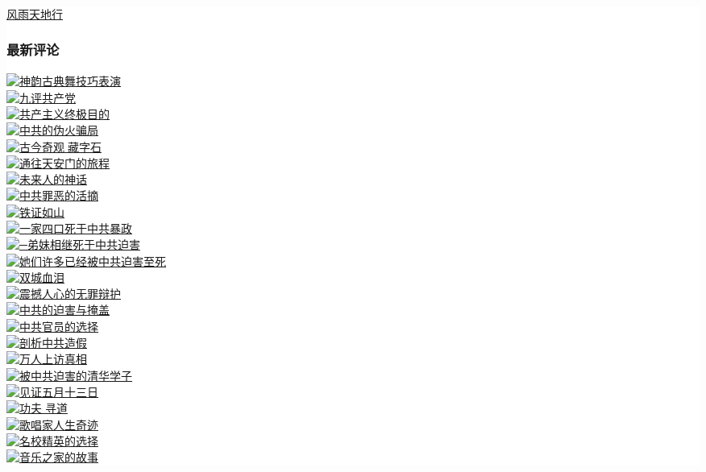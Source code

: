 <a href="https://github.com/19920513/www/blob/master/README.md?fq#1" target="_blank">风雨天地行</a></p></td></tr><tr><td width="742"><h3><p><strong>最新评论</strong></p></h3></td><td VALIGN=TOP rowspan=50><a href="https://gitlab.com/Columbusr3/vdSY-Classical-Chinese-Dance-Technique-Collection-2018/raw/master/public/SY-Classical-Chinese-Dance-Technique-Collection-2018.webm" target="_blank"><img width="130" src="https://raw.githubusercontent.com/19920513/djy/master/gb/130/gudianwu.jpg" title="神韵古典舞技巧表演" alt="神韵古典舞技巧表演"></a><br><a href="https://github.com/19920513/www/blob/master/README.md?fq#1" target="_blank"><img width="130" src="https://raw.githubusercontent.com/19920513/djy/master/gb/130/9ping.jpg" title="九评共产党" alt="九评共产党"></a><br><a href="https://gitlab.com/Fergalfg4a/vdzjmd1_19/raw/master/public/zjmd1_19.webm" target="_blank"><img width="130" src="https://raw.githubusercontent.com/19920513/djy/master/gb/130/communism.jpg" title="共产主义终极目的" alt="共产主义终极目的"></a><br><a href="https://gitlab.com/Doreathaeg4/vdzfzx/raw/master/public/zfzx.webm" target="_blank"><img width="130" src="https://raw.githubusercontent.com/19920513/djy/master/gb/130/weihuo.jpg" title="中共的伪火骗局" alt="中共的伪火骗局"></a><br><a href="https://gitlab.com/Finbargmy/vdTdowhauWx9WiM/raw/master/public/TdowhauWx9WiM.webm" target="_blank"><img width="130" src="https://raw.githubusercontent.com/19920513/djy/master/gb/130/changzhi.jpg" title="古今奇观 藏字石" alt="古今奇观 藏字石"></a><br><a href="https://gitlab.com/Dirkchel/vd3-JTT_CN_MH-360p/raw/master/public/3-JTT_CN_MH-360p.webm" target="_blank"><img width="130" src="https://raw.githubusercontent.com/19920513/djy/master/gb/130/tianan.jpg" title="通往天安门的旅程" alt="通往天安门的旅程"></a><br><a href="https://github.com/19920513/www/blob/master/README.md?fq#1" target="_blank"><img width="130" src="https://raw.githubusercontent.com/19920513/djy/master/gb/130/weilai.jpg" title="未来人的神话" alt="未来人的神话"></a><br><a href="https://github.com/19920513/www/blob/master/README.md?fq#1" target="_blank"><img width="130" src="https://raw.githubusercontent.com/19920513/djy/master/gb/130/ji-zy.jpg" title="中共罪恶的活摘" alt="中共罪恶的活摘"></a><br><a href="https://github.com/19920513/www/blob/master/README.md?fq#1" target="_blank"><img width="130" src="https://raw.githubusercontent.com/19920513/djy/master/gb/130/huozhai.jpg" title="铁证如山" alt="铁证如山"></a><br><a href="https://gitlab.com/Conradfjd/vder3n_3VVJ/raw/master/public/er3n_3VVJ.webm" target="_blank"><img width="130" src="https://raw.githubusercontent.com/19920513/djy/master/gb/130/4ke.jpg" title="一家四口死于中共暴政" alt="一家四口死于中共暴政"></a><br><a href="https://gitlab.com/Conradhm9/vdXmL0_0XDL2p/raw/master/public/XmL0_0XDL2p.webm" target="_blank"><img width="130" src="https://raw.githubusercontent.com/19920513/djy/master/gb/130/jie-di.jpg" title="─弟妹相继死于中共迫害" alt="─弟妹相继死于中共迫害"></a><br><a href="https://gitlab.com/connieas2m/vdNG8l/raw/master/public/NG8l.webm" target="_blank"><img width="130" src="https://raw.githubusercontent.com/19920513/djy/master/gb/130/ma-sj.jpg" title="她们许多已经被中共迫害至死" alt="她们许多已经被中共迫害至死"></a><br><a href="https://gitlab.com/conroy6uj/vdwt6Y_vPhM/raw/master/public/wt6Y_vPhM.webm" target="_blank"><img width="130" src="https://raw.githubusercontent.com/19920513/djy/master/gb/130/shuan-cxl.jpg" title="双城血泪" alt="双城血泪"></a><br><a href="https://gitlab.com/Cherlynjt4/vd5Vu3_XS2V/raw/master/public/5Vu3_XS2V.webm" target="_blank"><img width="130" src="https://raw.githubusercontent.com/19920513/djy/master/gb/130/wu-zbh.jpg" title="震撼人心的无罪辩护" alt="震撼人心的无罪辩护"></a><br><a href="https://gitlab.com/Classiedfw/vdvG2w_fwq/raw/master/public/vG2w_fwq.webm" target="_blank"><img width="130" src="https://raw.githubusercontent.com/19920513/djy/master/gb/130/6c10-720.jpg" title="中共的迫害与掩盖" alt="中共的迫害与掩盖"></a><br><a href="https://gitlab.com/classie65q/vdO2jN_uD/raw/master/public/O2jN_uD.webm" target="_blank"><img width="130" src="https://raw.githubusercontent.com/19920513/djy/master/gb/130/xian-z.jpg" title="中共官员的选择" alt="中共官员的选择"></a><br><a href="https://gitlab.com/Dodiegin6/vd1400forge-1210/raw/master/public/1400forge-1210.webm" target="_blank"><img width="130" src="https://raw.githubusercontent.com/19920513/djy/master/gb/130/1400l.jpg" title="剖析中共造假" alt="剖析中共造假"></a><br><a href="https://gitlab.com/Dirkgj9/vdC1WZ_mj/raw/master/public/C1WZ_mj.webm" target="_blank"><img width="130" src="https://raw.githubusercontent.com/19920513/djy/master/gb/130/425.jpg" title="万人上访真相" alt="万人上访真相"></a><br><a href="https://github.com/19920513/www/blob/master/README.md?fq#1" target="_blank"><img width="130" src="https://raw.githubusercontent.com/19920513/djy/master/gb/130/qing-h.jpg" title="被中共迫害的清华学子" alt="被中共迫害的清华学子"></a><br><a href="https://gitlab.com/Connordgy/vdJZ5e_5Vusp/raw/master/public/JZ5e_5Vusp.webm" target="_blank"><img width="130" src="https://raw.githubusercontent.com/19920513/djy/master/gb/130/jian-z513.jpg" title="见证五月十三日" alt="见证五月十三日"></a><br><a href="https://gitlab.com/Conradtfdc/vd0iY/raw/master/public/0iY.webm" target="_blank"><img width="130" src="https://raw.githubusercontent.com/19920513/djy/master/gb/130/gongfu.jpg" title="功夫 寻道" alt="功夫 寻道"></a><br><a href="https://gitlab.com/Doloresank/vdguanguimin/raw/master/public/guanguimin.webm" target="_blank"><img width="130" src="https://raw.githubusercontent.com/19920513/djy/master/gb/130/guangguimian.jpg" title="歌唱家人生奇迹" alt="歌唱家人生奇迹"></a><br><a href="https://gitlab.com/conradti6i/vdmjjy/raw/master/public/mjjy.webm" target="_blank"><img width="130" src="https://raw.githubusercontent.com/19920513/djy/master/gb/130/ming-jjy.jpg" title="名校精英的选择" alt="名校精英的选择"></a><br><a href="https://gitlab.com/Connorfb9/vdc4rB_QQbr/raw/master/public/c4rB_QQbr.webm" target="_blank"><img width="130" src="https://raw.githubusercontent.com/19920513/djy/master/gb/130/yin-lj.jpg" title="音乐之家的故事" alt="音乐之家的故事"></a><br>